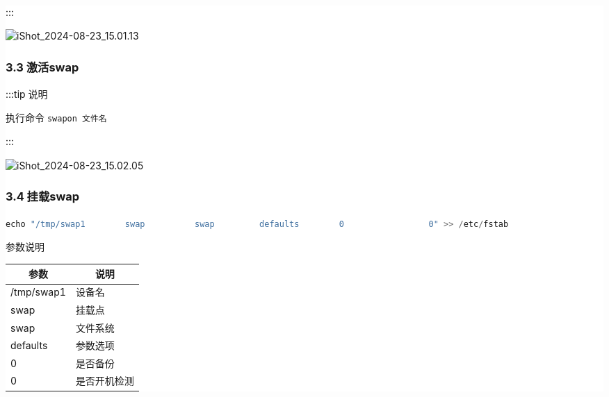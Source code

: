 :::

![iShot_2024-08-23_15.01.13](https://gitea.pptfz.cn/pptfz/picgo-images/raw/branch/master/img/iShot_2024-08-23_15.01.13.png)



### 3.3 激活swap    

:::tip 说明

执行命令 `swapon 文件名`

:::

![iShot_2024-08-23_15.02.05](https://gitea.pptfz.cn/pptfz/picgo-images/raw/branch/master/img/iShot_2024-08-23_15.02.05.png)



### 3.4 挂载swap

```python
echo "/tmp/swap1        swap          swap         defaults        0                 0" >> /etc/fstab
```



参数说明

| 参数       | 说明         |
| ---------- | ------------ |
| /tmp/swap1 | 设备名       |
| swap       | 挂载点       |
| swap       | 文件系统     |
| defaults   | 参数选项     |
| 0          | 是否备份     |
| 0          | 是否开机检测 |

